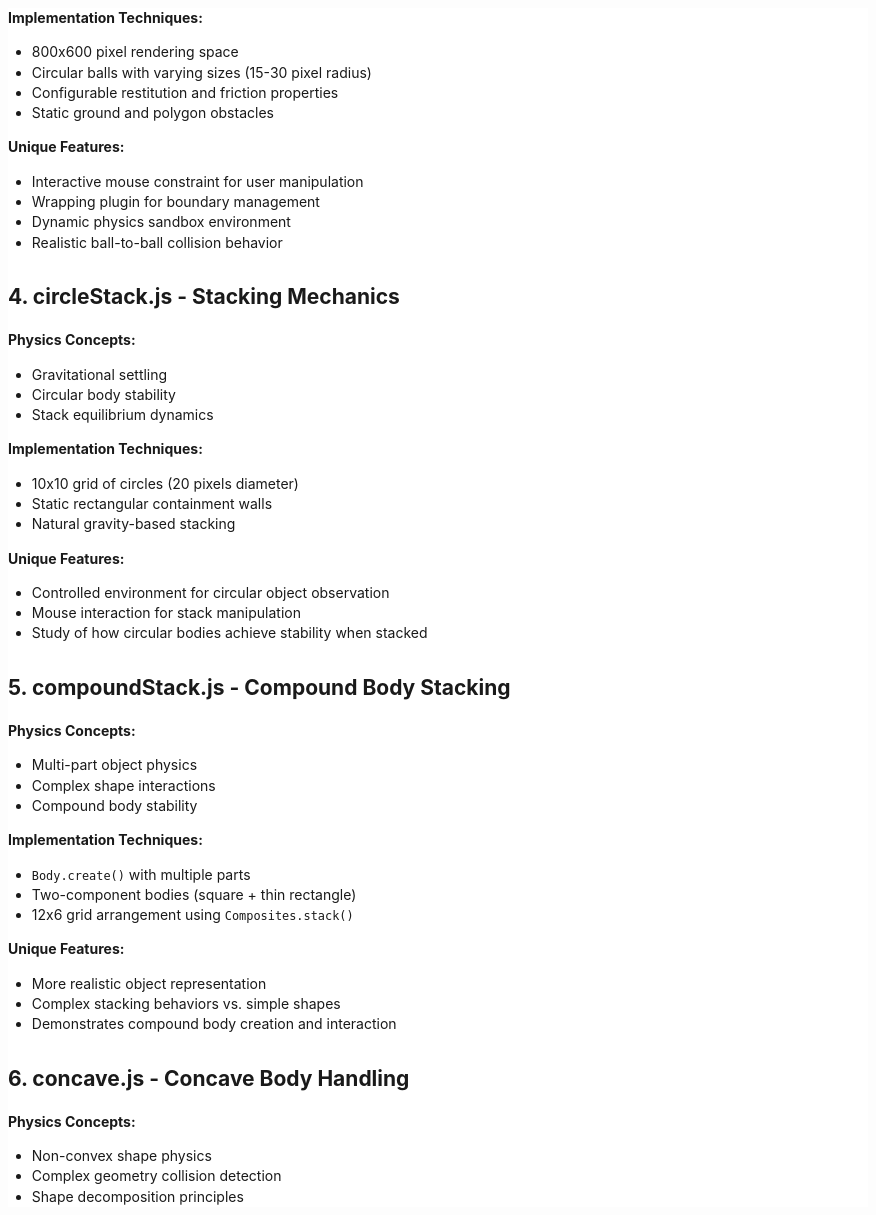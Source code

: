 **Implementation Techniques:**
- 800x600 pixel rendering space
- Circular balls with varying sizes (15-30 pixel radius)
- Configurable restitution and friction properties
- Static ground and polygon obstacles

**Unique Features:**
- Interactive mouse constraint for user manipulation
- Wrapping plugin for boundary management
- Dynamic physics sandbox environment
- Realistic ball-to-ball collision behavior

## 4. circleStack.js - Stacking Mechanics

**Physics Concepts:**
- Gravitational settling
- Circular body stability
- Stack equilibrium dynamics

**Implementation Techniques:**
- 10x10 grid of circles (20 pixels diameter)
- Static rectangular containment walls
- Natural gravity-based stacking

**Unique Features:**
- Controlled environment for circular object observation
- Mouse interaction for stack manipulation
- Study of how circular bodies achieve stability when stacked

## 5. compoundStack.js - Compound Body Stacking

**Physics Concepts:**
- Multi-part object physics
- Complex shape interactions
- Compound body stability

**Implementation Techniques:**
- `Body.create()` with multiple parts
- Two-component bodies (square + thin rectangle)
- 12x6 grid arrangement using `Composites.stack()`

**Unique Features:**
- More realistic object representation
- Complex stacking behaviors vs. simple shapes
- Demonstrates compound body creation and interaction

## 6. concave.js - Concave Body Handling

**Physics Concepts:**
- Non-convex shape physics
- Complex geometry collision detection
- Shape decomposition principles
